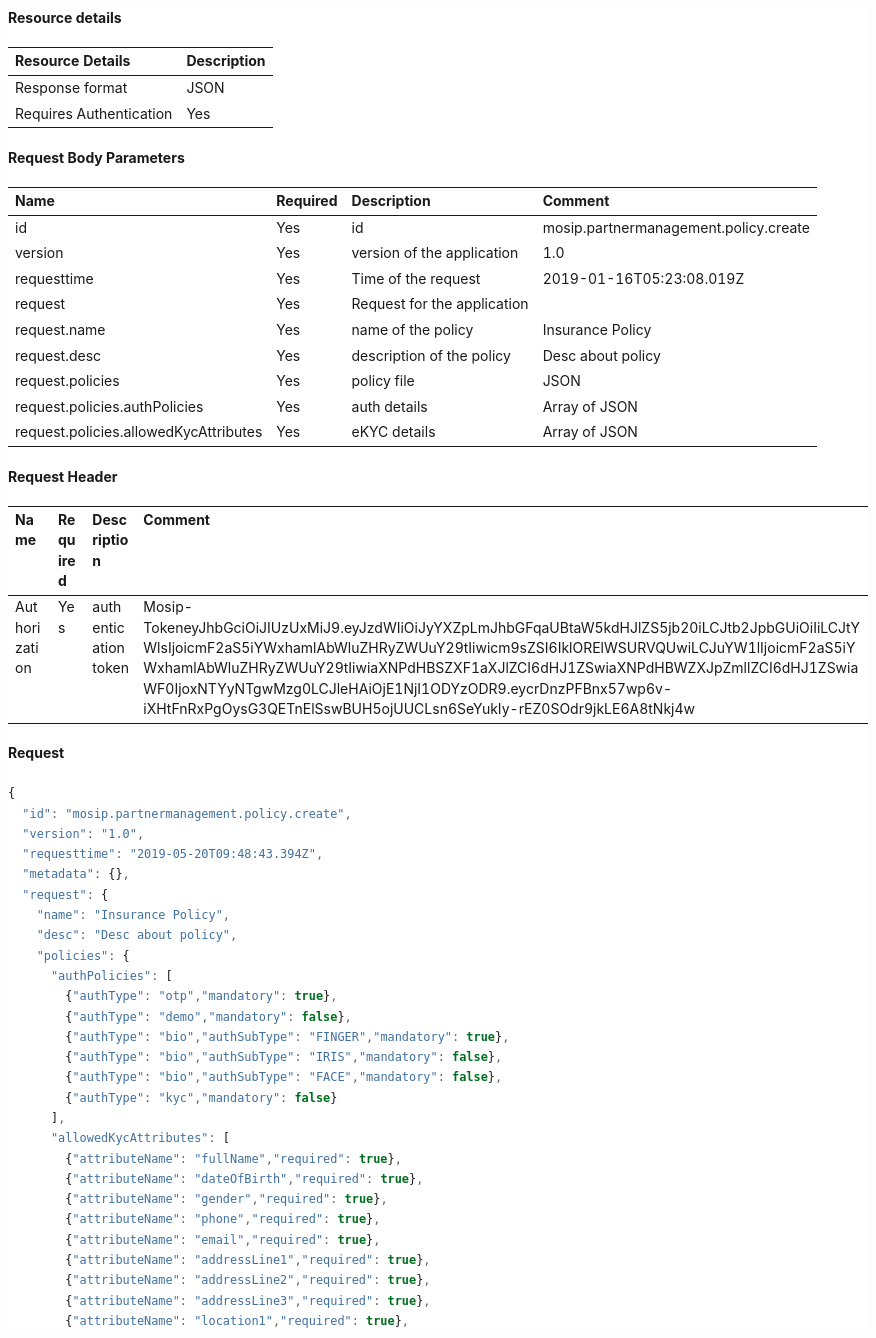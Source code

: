 #### Resource details

| Resource Details | Description |
| :--- | :--- |
| Response format | JSON |
| Requires Authentication | Yes |

#### Request Body Parameters

| Name | Required | Description | Comment |
| :--- | :--- | :--- | :--- |
| id | Yes | id | mosip.partnermanagement.policy.create |
| version | Yes | version of the application | 1.0 |
| requesttime | Yes | Time of the request | 2019-01-16T05:23:08.019Z |
| request | Yes | Request for the application |  |
| request.name | Yes | name of the policy | Insurance Policy |
| request.desc | Yes | description of the policy | Desc about policy |
| request.policies | Yes | policy file | JSON |
| request.policies.authPolicies | Yes | auth details | Array of JSON |
| request.policies.allowedKycAttributes | Yes | eKYC details | Array of JSON |

#### Request Header

| Name | Required | Description | Comment |
| :--- | :--- | :--- | :--- |
| Authorization | Yes | authentication token | Mosip-TokeneyJhbGciOiJIUzUxMiJ9.eyJzdWIiOiJyYXZpLmJhbGFqaUBtaW5kdHJlZS5jb20iLCJtb2JpbGUiOiIiLCJtYWlsIjoicmF2aS5iYWxhamlAbWluZHRyZWUuY29tIiwicm9sZSI6IklORElWSURVQUwiLCJuYW1lIjoicmF2aS5iYWxhamlAbWluZHRyZWUuY29tIiwiaXNPdHBSZXF1aXJlZCI6dHJ1ZSwiaXNPdHBWZXJpZmllZCI6dHJ1ZSwiaWF0IjoxNTYyNTgwMzg0LCJleHAiOjE1NjI1ODYzODR9.eycrDnzPFBnx57wp6v-iXHtFnRxPgOysG3QETnElSswBUH5ojUUCLsn6SeYukIy-rEZ0SOdr9jkLE6A8tNkj4w |

#### Request

```javascript
{
  "id": "mosip.partnermanagement.policy.create",
  "version": "1.0",
  "requesttime": "2019-05-20T09:48:43.394Z",
  "metadata": {},
  "request": {
    "name": "Insurance Policy",
    "desc": "Desc about policy",
    "policies": {
      "authPolicies": [     
        {"authType": "otp","mandatory": true},
        {"authType": "demo","mandatory": false},
        {"authType": "bio","authSubType": "FINGER","mandatory": true},
        {"authType": "bio","authSubType": "IRIS","mandatory": false},
        {"authType": "bio","authSubType": "FACE","mandatory": false},
        {"authType": "kyc","mandatory": false}
      ],
      "allowedKycAttributes": [  
        {"attributeName": "fullName","required": true},
        {"attributeName": "dateOfBirth","required": true},
        {"attributeName": "gender","required": true},
        {"attributeName": "phone","required": true},
        {"attributeName": "email","required": true},
        {"attributeName": "addressLine1","required": true},
        {"attributeName": "addressLine2","required": true},
        {"attributeName": "addressLine3","required": true},
        {"attributeName": "location1","required": true},
```